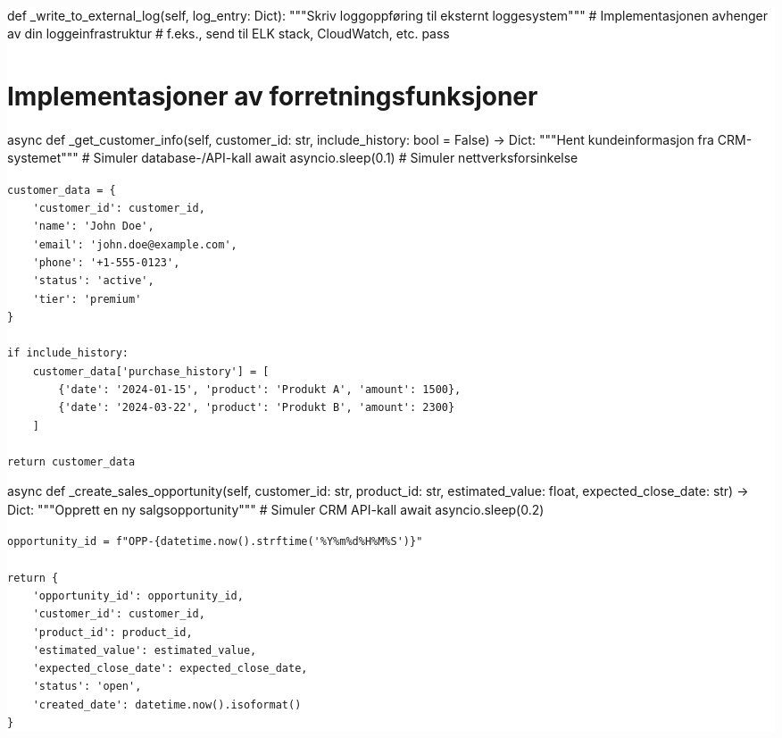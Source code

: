 def _write_to_external_log(self, log_entry: Dict):
    """Skriv loggoppføring til eksternt loggesystem"""
    # Implementasjonen avhenger av din loggeinfrastruktur
    # f.eks., send til ELK stack, CloudWatch, etc.
    pass

# Implementasjoner av forretningsfunksjoner
async def _get_customer_info(self, customer_id: str, include_history: bool = False) -> Dict:
    """Hent kundeinformasjon fra CRM-systemet"""
    # Simuler database-/API-kall
    await asyncio.sleep(0.1)  # Simuler nettverksforsinkelse
    
    customer_data = {
        'customer_id': customer_id,
        'name': 'John Doe',
        'email': 'john.doe@example.com',
        'phone': '+1-555-0123',
        'status': 'active',
        'tier': 'premium'
    }
    
    if include_history:
        customer_data['purchase_history'] = [
            {'date': '2024-01-15', 'product': 'Produkt A', 'amount': 1500},
            {'date': '2024-03-22', 'product': 'Produkt B', 'amount': 2300}
        ]
    
    return customer_data

async def _create_sales_opportunity(self, customer_id: str, product_id: str, 
                                    estimated_value: float, expected_close_date: str) -> Dict:
    """Opprett en ny salgsopportunity"""
    # Simuler CRM API-kall
    await asyncio.sleep(0.2)
    
    opportunity_id = f"OPP-{datetime.now().strftime('%Y%m%d%H%M%S')}"
    
    return {
        'opportunity_id': opportunity_id,
        'customer_id': customer_id,
        'product_id': product_id,
        'estimated_value': estimated_value,
        'expected_close_date': expected_close_date,
        'status': 'open',
        'created_date': datetime.now().isoformat()
    }

